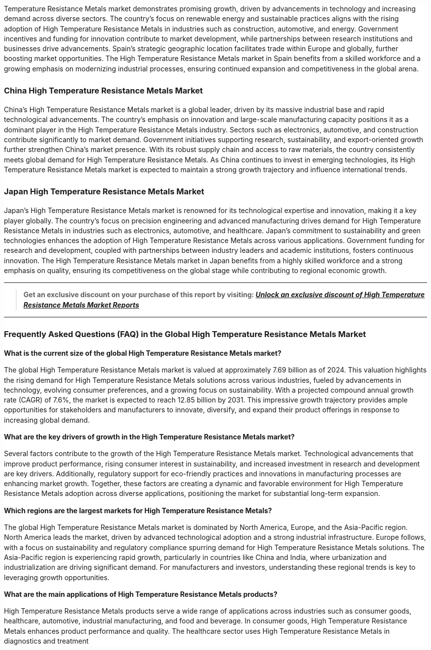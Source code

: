 Temperature Resistance Metals market demonstrates promising growth, driven by advancements in technology and increasing demand across diverse sectors. The country&rsquo;s focus on renewable energy and sustainable practices aligns with the rising adoption of High Temperature Resistance Metals in industries such as construction, automotive, and energy. Government incentives and funding for innovation contribute to market development, while partnerships between research institutions and businesses drive advancements. Spain&rsquo;s strategic geographic location facilitates trade within Europe and globally, further boosting market opportunities. The High Temperature Resistance Metals market in Spain benefits from a skilled workforce and a growing emphasis on modernizing industrial processes, ensuring continued expansion and competitiveness in the global arena.</p><h3>China High Temperature Resistance Metals Market</h3><p>China&rsquo;s High Temperature Resistance Metals market is a global leader, driven by its massive industrial base and rapid technological advancements. The country&rsquo;s emphasis on innovation and large-scale manufacturing capacity positions it as a dominant player in the High Temperature Resistance Metals industry. Sectors such as electronics, automotive, and construction contribute significantly to market demand. Government initiatives supporting research, sustainability, and export-oriented growth further strengthen China&rsquo;s market presence. With its robust supply chain and access to raw materials, the country consistently meets global demand for High Temperature Resistance Metals. As China continues to invest in emerging technologies, its High Temperature Resistance Metals market is expected to maintain a strong growth trajectory and influence international trends.</p><h3>Japan High Temperature Resistance Metals Market</h3><p>Japan&rsquo;s High Temperature Resistance Metals market is renowned for its technological expertise and innovation, making it a key player globally. The country&rsquo;s focus on precision engineering and advanced manufacturing drives demand for High Temperature Resistance Metals in industries such as electronics, automotive, and healthcare. Japan&rsquo;s commitment to sustainability and green technologies enhances the adoption of High Temperature Resistance Metals across various applications. Government funding for research and development, coupled with partnerships between industry leaders and academic institutions, fosters continuous innovation. The High Temperature Resistance Metals market in Japan benefits from a highly skilled workforce and a strong emphasis on quality, ensuring its competitiveness on the global stage while contributing to regional economic growth.</p><hr /><blockquote><p><strong>Get an exclusive discount on your purchase of this report by visiting: <em><a href="://marketresearchpulse.com/ask-for-discount/140675?utm_source=Github&amp;utm_medium=030">Unlock an exclusive discount of High Temperature Resistance Metals Market Reports</a></em>&nbsp;</strong></p></blockquote><hr /><h3>Frequently Asked Questions (FAQ) in the Global High Temperature Resistance Metals Market</h3><p><strong>What is the current size of the global High Temperature Resistance Metals market?</strong></p><p>The global High Temperature Resistance Metals market is valued at approximately 7.69 billion as of 2024. This valuation highlights the rising demand for High Temperature Resistance Metals solutions across various industries, fueled by advancements in technology, evolving consumer preferences, and a growing focus on sustainability. With a projected compound annual growth rate (CAGR) of 7.6%, the market is expected to reach 12.85 billion by 2031. This impressive growth trajectory provides ample opportunities for stakeholders and manufacturers to innovate, diversify, and expand their product offerings in response to increasing global demand.</p><p><strong>What are the key drivers of growth in the High Temperature Resistance Metals market?</strong></p><p>Several factors contribute to the growth of the High Temperature Resistance Metals market. Technological advancements that improve product performance, rising consumer interest in sustainability, and increased investment in research and development are key drivers. Additionally, regulatory support for eco-friendly practices and innovations in manufacturing processes are enhancing market growth. Together, these factors are creating a dynamic and favorable environment for High Temperature Resistance Metals adoption across diverse applications, positioning the market for substantial long-term expansion.</p><p><strong>Which regions are the largest markets for High Temperature Resistance Metals?</strong></p><p>The global High Temperature Resistance Metals market is dominated by North America, Europe, and the Asia-Pacific region. North America leads the market, driven by advanced technological adoption and a strong industrial infrastructure. Europe follows, with a focus on sustainability and regulatory compliance spurring demand for High Temperature Resistance Metals solutions. The Asia-Pacific region is experiencing rapid growth, particularly in countries like China and India, where urbanization and industrialization are driving significant demand. For manufacturers and investors, understanding these regional trends is key to leveraging growth opportunities.</p><p><strong>What are the main applications of High Temperature Resistance Metals products?</strong></p><p>High Temperature Resistance Metals products serve a wide range of applications across industries such as consumer goods, healthcare, automotive, industrial manufacturing, and food and beverage. In consumer goods, High Temperature Resistance Metals enhances product performance and quality. The healthcare sector uses High Temperature Resistance Metals in diagnostics and treatment